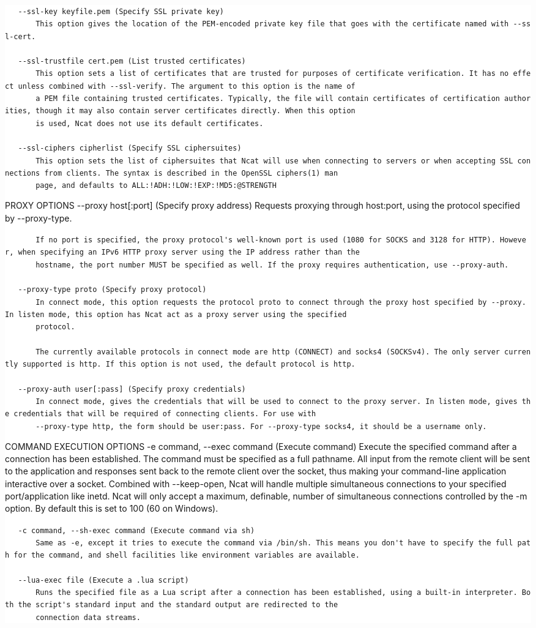        --ssl-key keyfile.pem (Specify SSL private key)
           This option gives the location of the PEM-encoded private key file that goes with the certificate named with --ssl-cert.

       --ssl-trustfile cert.pem (List trusted certificates)
           This option sets a list of certificates that are trusted for purposes of certificate verification. It has no effect unless combined with --ssl-verify. The argument to this option is the name of
           a PEM file containing trusted certificates. Typically, the file will contain certificates of certification authorities, though it may also contain server certificates directly. When this option
           is used, Ncat does not use its default certificates.

       --ssl-ciphers cipherlist (Specify SSL ciphersuites)
           This option sets the list of ciphersuites that Ncat will use when connecting to servers or when accepting SSL connections from clients. The syntax is described in the OpenSSL ciphers(1) man
           page, and defaults to ALL:!ADH:!LOW:!EXP:!MD5:@STRENGTH

PROXY OPTIONS
       --proxy host[:port] (Specify proxy address)
           Requests proxying through host:port, using the protocol specified by --proxy-type.

           If no port is specified, the proxy protocol's well-known port is used (1080 for SOCKS and 3128 for HTTP). However, when specifying an IPv6 HTTP proxy server using the IP address rather than the
           hostname, the port number MUST be specified as well. If the proxy requires authentication, use --proxy-auth.

       --proxy-type proto (Specify proxy protocol)
           In connect mode, this option requests the protocol proto to connect through the proxy host specified by --proxy. In listen mode, this option has Ncat act as a proxy server using the specified
           protocol.

           The currently available protocols in connect mode are http (CONNECT) and socks4 (SOCKSv4). The only server currently supported is http. If this option is not used, the default protocol is http.

       --proxy-auth user[:pass] (Specify proxy credentials)
           In connect mode, gives the credentials that will be used to connect to the proxy server. In listen mode, gives the credentials that will be required of connecting clients. For use with
           --proxy-type http, the form should be user:pass. For --proxy-type socks4, it should be a username only.

COMMAND EXECUTION OPTIONS
       -e command, --exec command (Execute command)
           Execute the specified command after a connection has been established. The command must be specified as a full pathname. All input from the remote client will be sent to the application and
           responses sent back to the remote client over the socket, thus making your command-line application interactive over a socket. Combined with --keep-open, Ncat will handle multiple simultaneous
           connections to your specified port/application like inetd. Ncat will only accept a maximum, definable, number of simultaneous connections controlled by the -m option. By default this is set to
           100 (60 on Windows).

       -c command, --sh-exec command (Execute command via sh)
           Same as -e, except it tries to execute the command via /bin/sh. This means you don't have to specify the full path for the command, and shell facilities like environment variables are available.

       --lua-exec file (Execute a .lua script)
           Runs the specified file as a Lua script after a connection has been established, using a built-in interpreter. Both the script's standard input and the standard output are redirected to the
           connection data streams.
